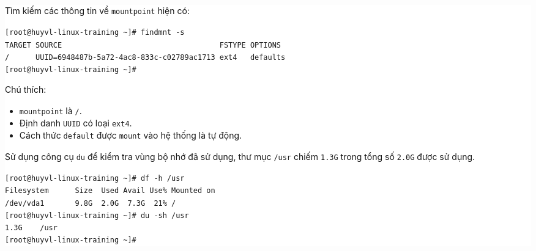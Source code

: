 Tìm kiếm các thông tin về `mountpoint` hiện có:
```shell
[root@huyvl-linux-training ~]# findmnt -s
TARGET SOURCE                                    FSTYPE OPTIONS
/      UUID=6948487b-5a72-4ac8-833c-c02789ac1713 ext4   defaults
[root@huyvl-linux-training ~]#
```
Chú thích:
- `mountpoint` là `/`.
- Định danh `UUID` có loại `ext4`.
- Cách thức `default` được `mount` vào hệ thống là tự động.

Sử dụng công cụ `du` để kiểm tra vùng bộ nhớ đã sử dụng, thư mục `/usr` chiếm `1.3G` trong tổng số `2.0G` được sử dụng.
```shell
[root@huyvl-linux-training ~]# df -h /usr
Filesystem      Size  Used Avail Use% Mounted on
/dev/vda1       9.8G  2.0G  7.3G  21% /
[root@huyvl-linux-training ~]# du -sh /usr
1.3G    /usr
[root@huyvl-linux-training ~]#
```
